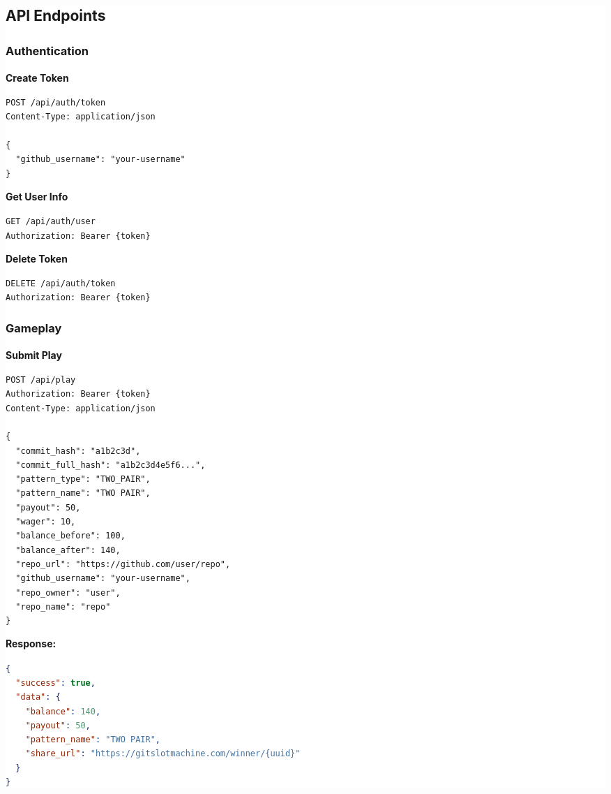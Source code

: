 
## API Endpoints

### Authentication

**Create Token**
```http
POST /api/auth/token
Content-Type: application/json

{
  "github_username": "your-username"
}
```

**Get User Info**
```http
GET /api/auth/user
Authorization: Bearer {token}
```

**Delete Token**
```http
DELETE /api/auth/token
Authorization: Bearer {token}
```

### Gameplay

**Submit Play**
```http
POST /api/play
Authorization: Bearer {token}
Content-Type: application/json

{
  "commit_hash": "a1b2c3d",
  "commit_full_hash": "a1b2c3d4e5f6...",
  "pattern_type": "TWO_PAIR",
  "pattern_name": "TWO PAIR",
  "payout": 50,
  "wager": 10,
  "balance_before": 100,
  "balance_after": 140,
  "repo_url": "https://github.com/user/repo",
  "github_username": "your-username",
  "repo_owner": "user",
  "repo_name": "repo"
}
```

**Response:**
```json
{
  "success": true,
  "data": {
    "balance": 140,
    "payout": 50,
    "pattern_name": "TWO PAIR",
    "share_url": "https://gitslotmachine.com/winner/{uuid}"
  }
}
```
